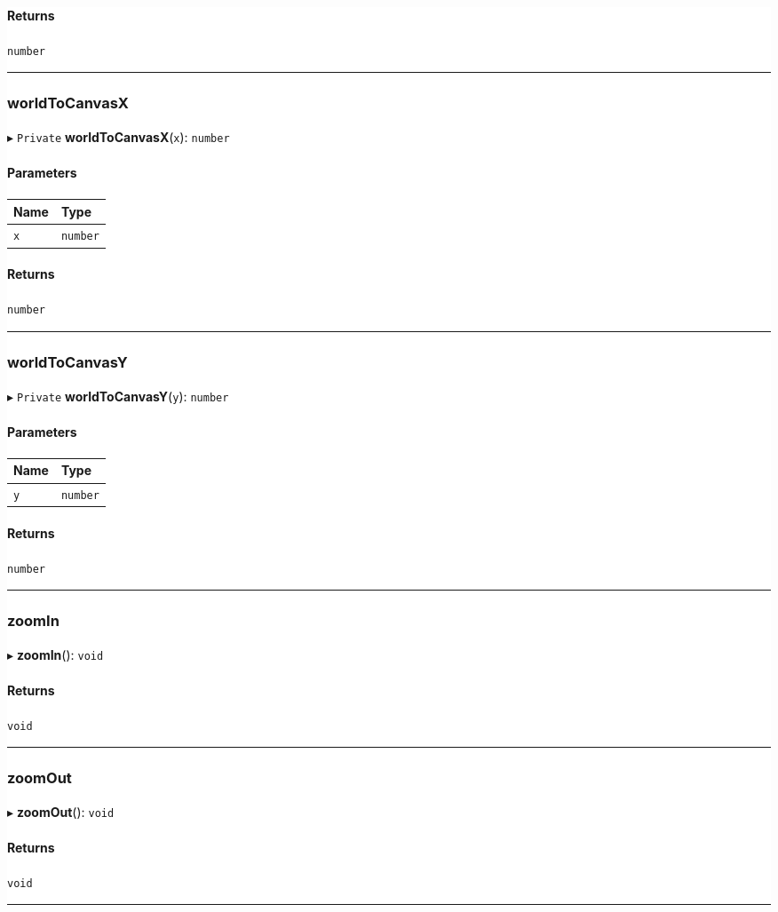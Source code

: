#### Returns

`number`

---

### worldToCanvasX

▸ `Private` **worldToCanvasX**(`x`): `number`

#### Parameters

| Name | Type     |
| :--- | :------- |
| `x`  | `number` |

#### Returns

`number`

---

### worldToCanvasY

▸ `Private` **worldToCanvasY**(`y`): `number`

#### Parameters

| Name | Type     |
| :--- | :------- |
| `y`  | `number` |

#### Returns

`number`

---

### zoomIn

▸ **zoomIn**(): `void`

#### Returns

`void`

---

### zoomOut

▸ **zoomOut**(): `void`

#### Returns

`void`

---